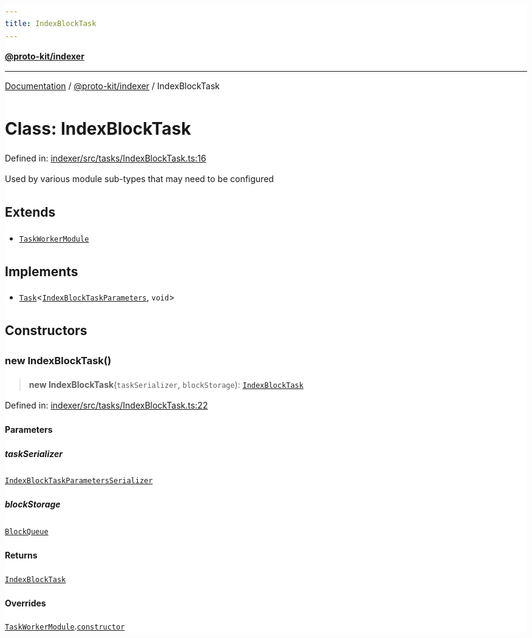 ```yaml
---
title: IndexBlockTask
---
```


[**@proto-kit/indexer**](../README.md)

***

[Documentation](../../../README.md) / [@proto-kit/indexer](../README.md) / IndexBlockTask

# Class: IndexBlockTask

Defined in: [indexer/src/tasks/IndexBlockTask.ts:16](https://github.com/proto-kit/framework/blob/4d6b3b6da51b3edee0fbf25ce72c1f59ec61e891/packages/indexer/src/tasks/IndexBlockTask.ts#L16)

Used by various module sub-types that may need to be configured

## Extends

- [`TaskWorkerModule`](../../sequencer/classes/TaskWorkerModule.md)

## Implements

- [`Task`](../../sequencer/interfaces/Task.md)\<[`IndexBlockTaskParameters`](../interfaces/IndexBlockTaskParameters.md), `void`\>

## Constructors

### new IndexBlockTask()

> **new IndexBlockTask**(`taskSerializer`, `blockStorage`): [`IndexBlockTask`](IndexBlockTask.md)

Defined in: [indexer/src/tasks/IndexBlockTask.ts:22](https://github.com/proto-kit/framework/blob/4d6b3b6da51b3edee0fbf25ce72c1f59ec61e891/packages/indexer/src/tasks/IndexBlockTask.ts#L22)

#### Parameters

##### taskSerializer

[`IndexBlockTaskParametersSerializer`](IndexBlockTaskParametersSerializer.md)

##### blockStorage

[`BlockQueue`](../../sequencer/interfaces/BlockQueue.md)

#### Returns

[`IndexBlockTask`](IndexBlockTask.md)

#### Overrides

[`TaskWorkerModule`](../../sequencer/classes/TaskWorkerModule.md).[`constructor`](../../sequencer/classes/TaskWorkerModule.md#constructors)

